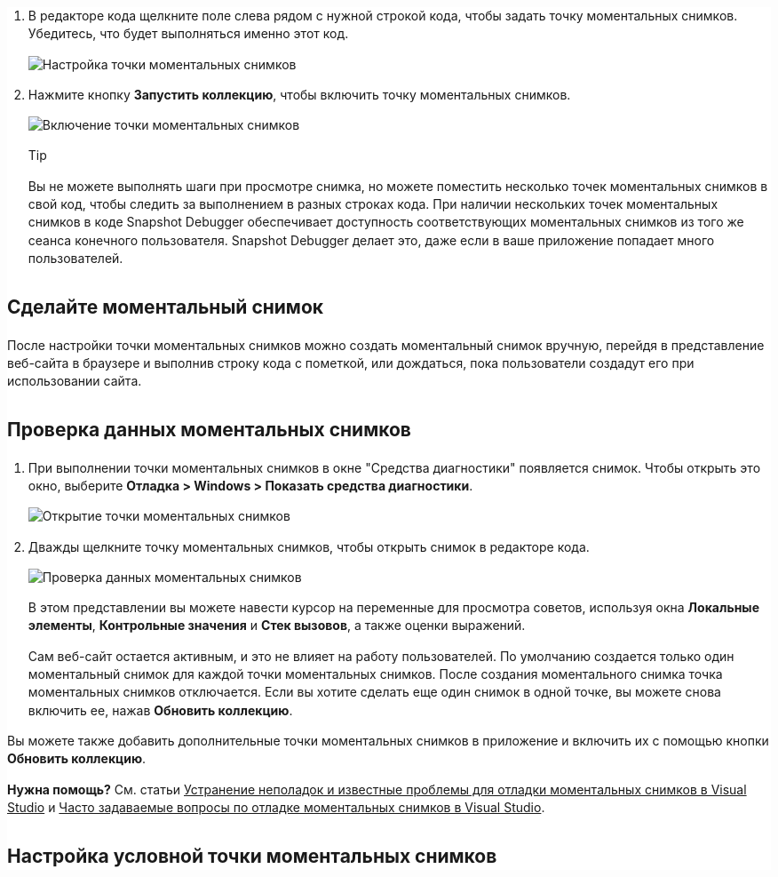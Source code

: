 1. В редакторе кода щелкните поле слева рядом с нужной строкой кода, чтобы задать точку моментальных снимков. Убедитесь, что будет выполняться именно этот код.

   ![Настройка точки моментальных снимков](../debugger/media/snapshot-set-snappoint.png)

1. Нажмите кнопку **Запустить коллекцию**, чтобы включить точку моментальных снимков.

   ![Включение точки моментальных снимков](../debugger/media/snapshot-start-collection.png)

    > [!TIP]
    > Вы не можете выполнять шаги при просмотре снимка, но можете поместить несколько точек моментальных снимков в свой код, чтобы следить за выполнением в разных строках кода. При наличии нескольких точек моментальных снимков в коде Snapshot Debugger обеспечивает доступность соответствующих моментальных снимков из того же сеанса конечного пользователя. Snapshot Debugger делает это, даже если в ваше приложение попадает много пользователей.

## <a name="take-a-snapshot"></a>Сделайте моментальный снимок

После настройки точки моментальных снимков можно создать моментальный снимок вручную, перейдя в представление веб-сайта в браузере и выполнив строку кода с пометкой, или дождаться, пока пользователи создадут его при использовании сайта.

## <a name="inspect-snapshot-data"></a>Проверка данных моментальных снимков

1. При выполнении точки моментальных снимков в окне "Средства диагностики" появляется снимок. Чтобы открыть это окно, выберите **Отладка > Windows > Показать средства диагностики**.

    ![Открытие точки моментальных снимков](../debugger/media/snapshot-diagsession-window.png)

1. Дважды щелкните точку моментальных снимков, чтобы открыть снимок в редакторе кода.

    ![Проверка данных моментальных снимков](../debugger/media/snapshot-inspect-data.png)

    В этом представлении вы можете навести курсор на переменные для просмотра советов, используя окна **Локальные элементы**, **Контрольные значения** и **Стек вызовов**, а также оценки выражений.

    Сам веб-сайт остается активным, и это не влияет на работу пользователей. По умолчанию создается только один моментальный снимок для каждой точки моментальных снимков. После создания моментального снимка точка моментальных снимков отключается. Если вы хотите сделать еще один снимок в одной точке, вы можете снова включить ее, нажав **Обновить коллекцию**.

Вы можете также добавить дополнительные точки моментальных снимков в приложение и включить их с помощью кнопки **Обновить коллекцию**.

**Нужна помощь?** См. статьи [Устранение неполадок и известные проблемы для отладки моментальных снимков в Visual Studio](../debugger/debug-live-azure-apps-troubleshooting.md) и [Часто задаваемые вопросы по отладке моментальных снимков в Visual Studio](../debugger/debug-live-azure-apps-faq.md).

## <a name="set-a-conditional-snappoint"></a>Настройка условной точки моментальных снимков
